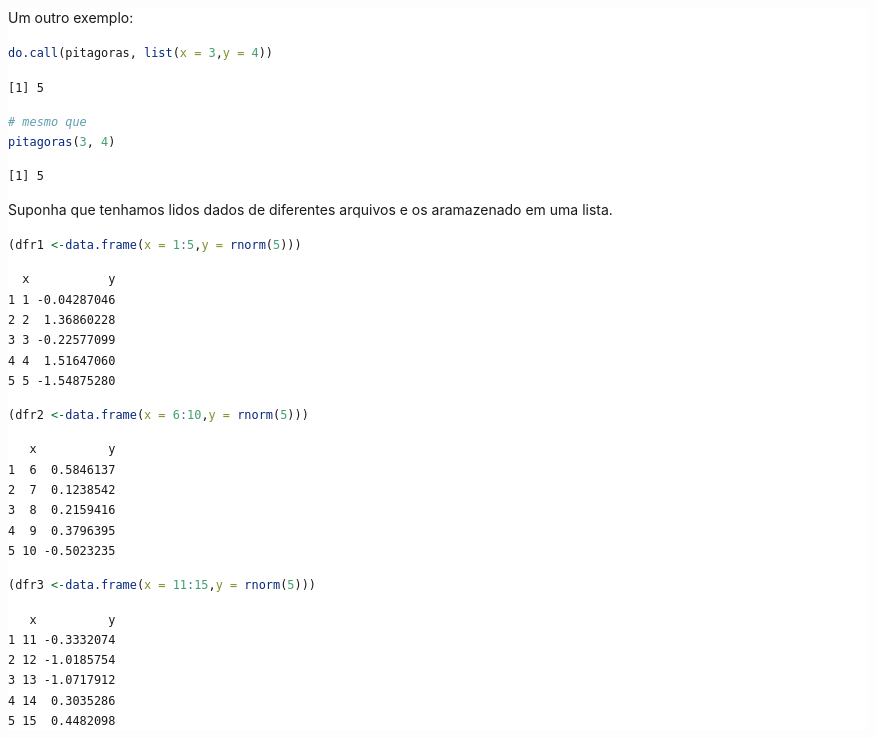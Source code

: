 Um outro exemplo:


```r
do.call(pitagoras, list(x = 3,y = 4))
```

```
[1] 5
```

```r
# mesmo que
pitagoras(3, 4)
```

```
[1] 5
```

Suponha que tenhamos lidos dados de diferentes arquivos e os aramazenado em uma lista.


```r
(dfr1 <-data.frame(x = 1:5,y = rnorm(5)))
```

```
  x           y
1 1 -0.04287046
2 2  1.36860228
3 3 -0.22577099
4 4  1.51647060
5 5 -1.54875280
```

```r
(dfr2 <-data.frame(x = 6:10,y = rnorm(5)))
```

```
   x          y
1  6  0.5846137
2  7  0.1238542
3  8  0.2159416
4  9  0.3796395
5 10 -0.5023235
```

```r
(dfr3 <-data.frame(x = 11:15,y = rnorm(5)))
```

```
   x          y
1 11 -0.3332074
2 12 -1.0185754
3 13 -1.0717912
4 14  0.3035286
5 15  0.4482098
```
